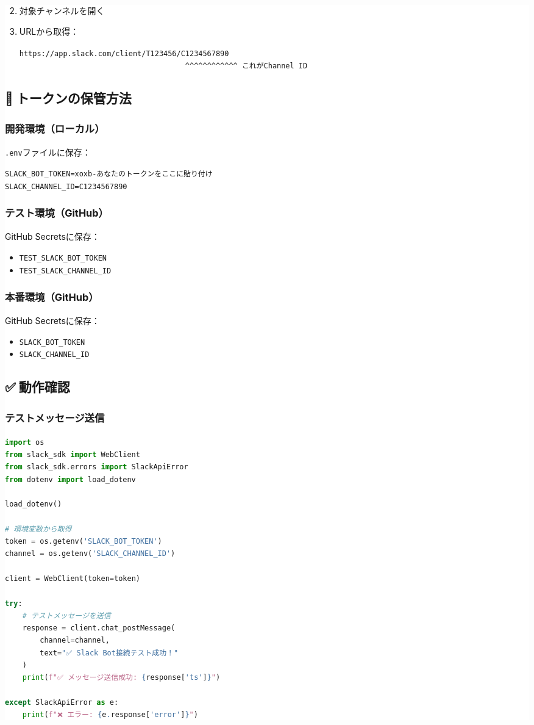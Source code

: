 2. 対象チャンネルを開く

3. URLから取得：
   ```
   https://app.slack.com/client/T123456/C1234567890
                                         ^^^^^^^^^^^^ これがChannel ID
   ```

## 🔐 トークンの保管方法

### 開発環境（ローカル）

`.env`ファイルに保存：
```env
SLACK_BOT_TOKEN=xoxb-あなたのトークンをここに貼り付け
SLACK_CHANNEL_ID=C1234567890
```

### テスト環境（GitHub）

GitHub Secretsに保存：
- `TEST_SLACK_BOT_TOKEN`
- `TEST_SLACK_CHANNEL_ID`

### 本番環境（GitHub）

GitHub Secretsに保存：
- `SLACK_BOT_TOKEN`
- `SLACK_CHANNEL_ID`

## ✅ 動作確認

### テストメッセージ送信

```python
import os
from slack_sdk import WebClient
from slack_sdk.errors import SlackApiError
from dotenv import load_dotenv

load_dotenv()

# 環境変数から取得
token = os.getenv('SLACK_BOT_TOKEN')
channel = os.getenv('SLACK_CHANNEL_ID')

client = WebClient(token=token)

try:
    # テストメッセージを送信
    response = client.chat_postMessage(
        channel=channel,
        text="✅ Slack Bot接続テスト成功！"
    )
    print(f"✅ メッセージ送信成功: {response['ts']}")
    
except SlackApiError as e:
    print(f"❌ エラー: {e.response['error']}")
```
